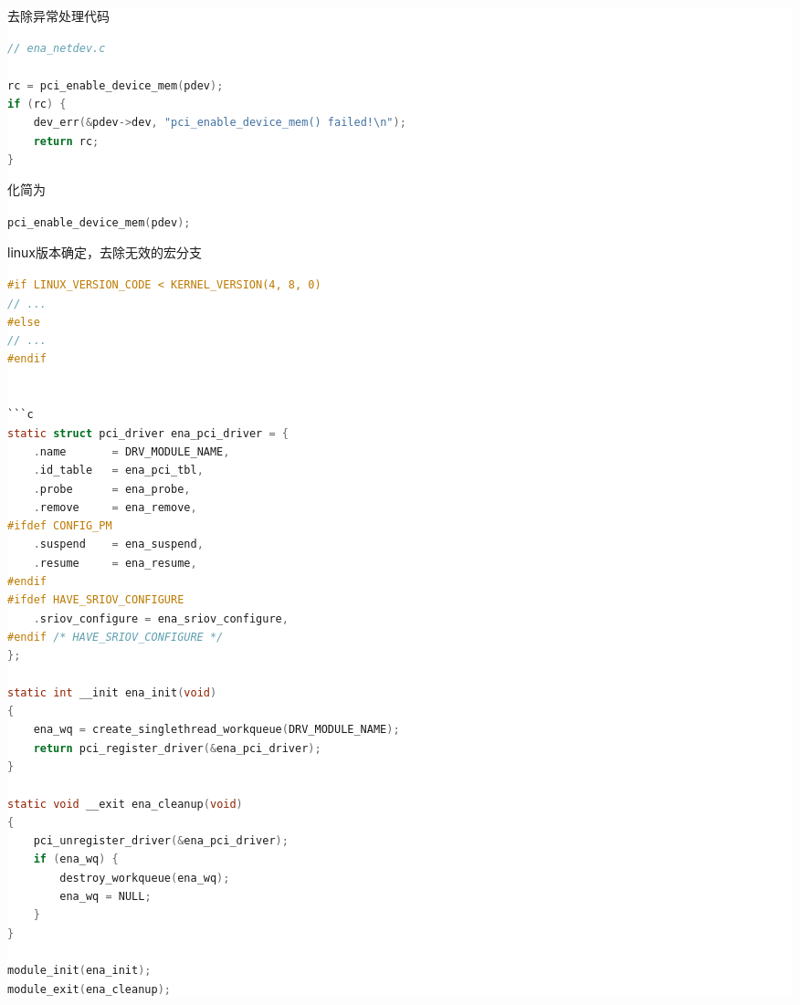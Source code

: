 去除异常处理代码
```c
// ena_netdev.c

rc = pci_enable_device_mem(pdev);
if (rc) {
	dev_err(&pdev->dev, "pci_enable_device_mem() failed!\n");
	return rc;
}
```

化简为

```c
pci_enable_device_mem(pdev);
```

linux版本确定，去除无效的宏分支

```c
#if LINUX_VERSION_CODE < KERNEL_VERSION(4, 8, 0)
// ...
#else
// ...
#endif


```c
static struct pci_driver ena_pci_driver = {
	.name		= DRV_MODULE_NAME,
	.id_table	= ena_pci_tbl,
	.probe		= ena_probe,
	.remove		= ena_remove,
#ifdef CONFIG_PM
	.suspend    = ena_suspend,
	.resume     = ena_resume,
#endif
#ifdef HAVE_SRIOV_CONFIGURE
	.sriov_configure = ena_sriov_configure,
#endif /* HAVE_SRIOV_CONFIGURE */
};

static int __init ena_init(void)
{
	ena_wq = create_singlethread_workqueue(DRV_MODULE_NAME);
	return pci_register_driver(&ena_pci_driver);
}

static void __exit ena_cleanup(void)
{
	pci_unregister_driver(&ena_pci_driver);
	if (ena_wq) {
		destroy_workqueue(ena_wq);
		ena_wq = NULL;
	}
}

module_init(ena_init);
module_exit(ena_cleanup);
```
